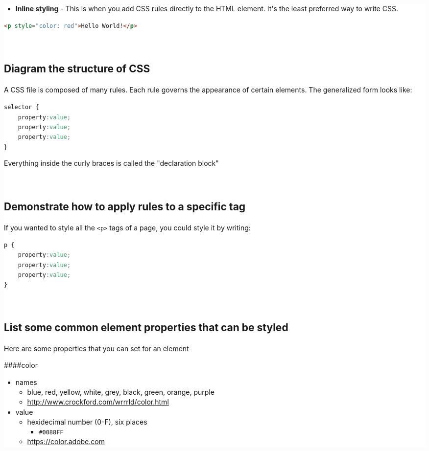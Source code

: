 	
- **Inline styling** - This is when you add CSS rules directly to the HTML element. It's the least preferred way to write CSS. 

```html
<p style="color: red">Hello World!</p>
```

<br>

## <a name="diagram">Diagram the structure of CSS</a>

A CSS file is composed of many rules.  Each rule governs the appearance of certain elements.  The generalized form looks like:

```css
selector {
	property:value;
	property:value;
	property:value;
}
```

 Everything inside the curly braces is called the "declaration block"

<br>

## <a name="demonstrate">Demonstrate how to apply rules to a specific tag</a>

If you wanted to style all the `<p>` tags of a page, you could style it by writing:

```css
p {
	property:value;
	property:value;
	property:value;
}
```

<br>

## <a name="list">List some common element properties that can be styled</a>

Here are some properties that you can set for an element

####color
	
- names
	- blue, red, yellow, white, grey, black, green, orange, purple
	- http://www.crockford.com/wrrrld/color.html
- value
	- hexidecimal number (0-F), six places
		- `#0088FF`
	- https://color.adobe.com
